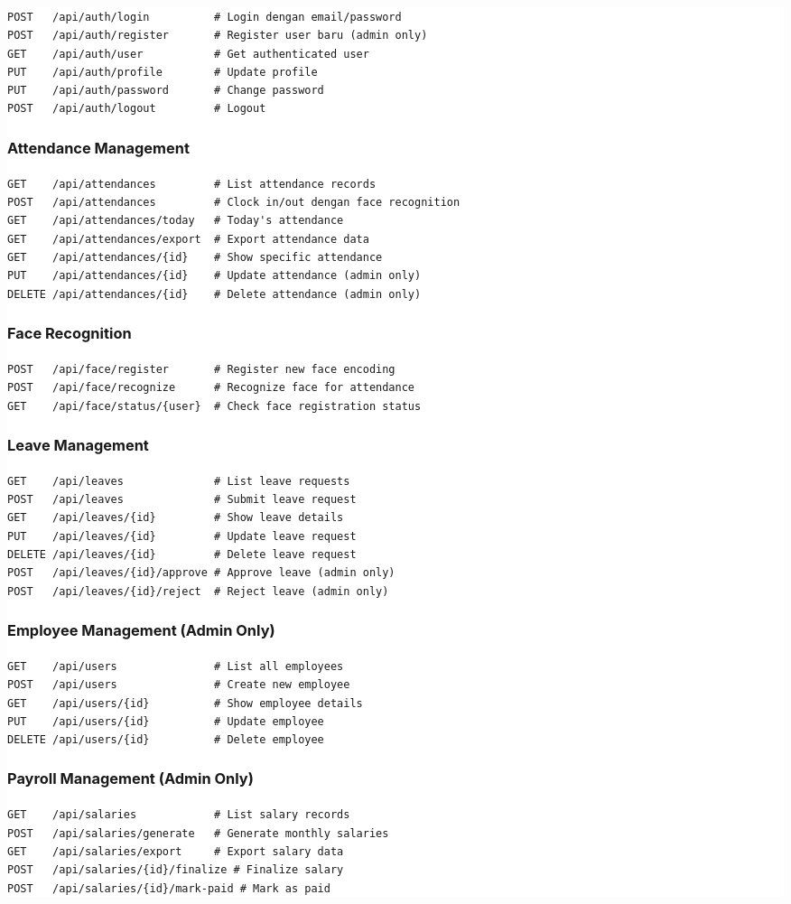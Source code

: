 ```
POST   /api/auth/login          # Login dengan email/password
POST   /api/auth/register       # Register user baru (admin only)
GET    /api/auth/user           # Get authenticated user
PUT    /api/auth/profile        # Update profile
PUT    /api/auth/password       # Change password
POST   /api/auth/logout         # Logout
```

### Attendance Management

```
GET    /api/attendances         # List attendance records
POST   /api/attendances         # Clock in/out dengan face recognition
GET    /api/attendances/today   # Today's attendance
GET    /api/attendances/export  # Export attendance data
GET    /api/attendances/{id}    # Show specific attendance
PUT    /api/attendances/{id}    # Update attendance (admin only)
DELETE /api/attendances/{id}    # Delete attendance (admin only)
```

### Face Recognition

```
POST   /api/face/register       # Register new face encoding
POST   /api/face/recognize      # Recognize face for attendance
GET    /api/face/status/{user}  # Check face registration status
```

### Leave Management

```
GET    /api/leaves              # List leave requests
POST   /api/leaves              # Submit leave request
GET    /api/leaves/{id}         # Show leave details
PUT    /api/leaves/{id}         # Update leave request
DELETE /api/leaves/{id}         # Delete leave request
POST   /api/leaves/{id}/approve # Approve leave (admin only)
POST   /api/leaves/{id}/reject  # Reject leave (admin only)
```

### Employee Management (Admin Only)

```
GET    /api/users               # List all employees
POST   /api/users               # Create new employee
GET    /api/users/{id}          # Show employee details
PUT    /api/users/{id}          # Update employee
DELETE /api/users/{id}          # Delete employee
```

### Payroll Management (Admin Only)

```
GET    /api/salaries            # List salary records
POST   /api/salaries/generate   # Generate monthly salaries
GET    /api/salaries/export     # Export salary data
POST   /api/salaries/{id}/finalize # Finalize salary
POST   /api/salaries/{id}/mark-paid # Mark as paid
```
